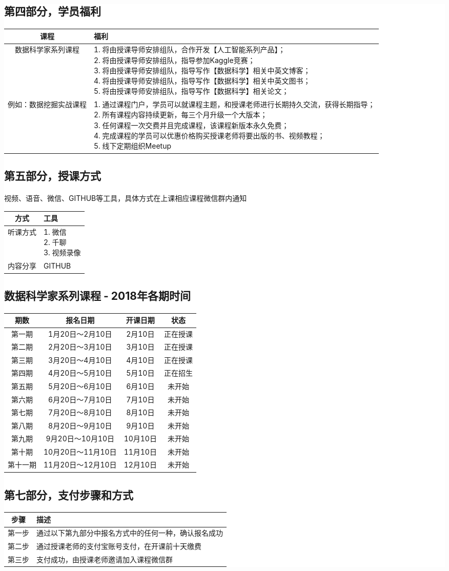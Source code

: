 ## 第四部分，学员福利
| 课程 | 福利 |
| :---: | :--- |
| 数据科学家系列课程 | 1. 将由授课导师安排组队，合作开发【人工智能系列产品】；  </br>2. 将由授课导师安排组队，指导参加Kaggle竞赛；  </br>3. 将由授课导师安排组队，指导写作【数据科学】相关中英文博客；   </br>4. 将由授课导师安排组队，指导写作【数据科学】相关中英文图书；   </br>5. 将由授课导师安排组队，指导写作【数据科学】相关论文； |
| 例如：数据挖掘实战课程 | 1. 通过课程门户，学员可以就课程主题，和授课老师进行长期持久交流，获得长期指导；</br>2. 所有课程内容持续更新，每三个月升级一个大版本； </br>3. 任何课程一次交费并且完成课程，该课程新版本永久免费； </br>4. 完成课程的学员可以优惠价格购买授课老师将要出版的书、视频教程； </br>5. 线下定期组织Meetup |

## 第五部分，授课方式
视频、语音、微信、GITHUB等工具，具体方式在上课相应课程微信群内通知

| 方式 | 工具 |
| :---: | :--- |
| 听课方式 | 1. 微信 </br>2. 千聊 </br>3. 视频录像 |
| 内容分享 | GITHUB |


## 数据科学家系列课程 - 2018年各期时间

| 期数 | 报名日期 | 开课日期 | 状态 |
| :---: | :---: | :---: | :---: |
| 第一期| 1月20日～2月10日 | 2月10日 | 正在授课 |
| 第二期 | 2月20日～3月10日 | 3月10日 | 正在授课 |
| 第三期 | 3月20日～4月10日 | 4月10日 | 正在授课 |
| 第四期 | 4月20日～5月10日 | 5月10日 | 正在招生 |
| 第五期 | 5月20日～6月10日 | 6月10日 | 未开始 |
| 第六期 | 6月20日～7月10日 | 7月10日 | 未开始 |
| 第七期 | 7月20日～8月10日 | 8月10日 | 未开始 |
| 第八期 | 8月20日～9月10日 | 9月10日 | 未开始 |
| 第九期 | 9月20日～10月10日 | 10月10日 | 未开始 |
| 第十期 | 10月20日～11月10日 | 11月10日 | 未开始 |
| 第十一期 | 11月20日～12月10日 | 12月10日 | 未开始 |

## 第七部分，支付步骤和方式
| 步骤 | 描述 |
| :---: | :--- |
| 第一步 | 通过以下第九部分中报名方式中的任何一种，确认报名成功 |
| 第二步 | 通过授课老师的支付宝账号支付，在开课前十天缴费 |
| 第三步 | 支付成功，由授课老师邀请加入课程微信群 |
